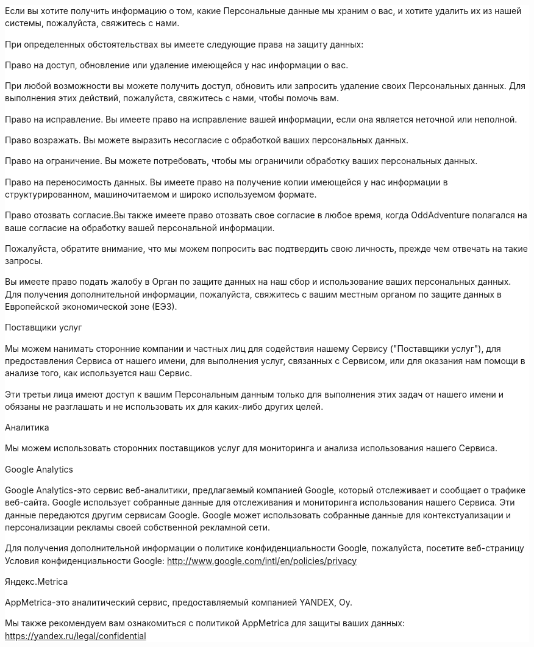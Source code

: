 Если вы хотите получить информацию о том, какие Персональные данные мы храним о вас, и хотите удалить их из нашей системы, пожалуйста, свяжитесь с нами.

При определенных обстоятельствах вы имеете следующие права на защиту данных:

Право на доступ, обновление или удаление имеющейся у нас информации о вас.

При любой возможности вы можете получить доступ, обновить или запросить удаление своих Персональных данных. Для выполнения этих действий, пожалуйста, свяжитесь с нами, чтобы помочь вам.

Право на исправление. Вы имеете право на исправление вашей информации, если она является неточной или неполной.

Право возражать. Вы можете выразить несогласие с обработкой ваших персональных данных.

Право на ограничение. Вы можете потребовать, чтобы мы ограничили обработку ваших персональных данных.

Право на переносимость данных. Вы имеете право на получение копии имеющейся у нас информации в структурированном, машиночитаемом и широко используемом формате.

Право отозвать согласие.Вы также имеете право отозвать свое согласие в любое время, когда OddAdventure полагался на ваше согласие на обработку вашей персональной информации.

Пожалуйста, обратите внимание, что мы можем попросить вас подтвердить свою личность, прежде чем отвечать на такие запросы.

Вы имеете право подать жалобу в Орган по защите данных на наш сбор и использование ваших персональных данных. Для получения дополнительной информации, пожалуйста, свяжитесь с вашим местным органом по защите данных в Европейской экономической зоне (ЕЭЗ).

Поставщики услуг

Мы можем нанимать сторонние компании и частных лиц для содействия нашему Сервису ("Поставщики услуг"), для предоставления Сервиса от нашего имени, для выполнения услуг, связанных с Сервисом, или для оказания нам помощи в анализе того, как используется наш Сервис.

Эти третьи лица имеют доступ к вашим Персональным данным только для выполнения этих задач от нашего имени и обязаны не разглашать и не использовать их для каких-либо других целей.

Аналитика

Мы можем использовать сторонних поставщиков услуг для мониторинга и анализа использования нашего Сервиса.

Google Analytics

Google Analytics-это сервис веб-аналитики, предлагаемый компанией Google, который отслеживает и сообщает о трафике веб-сайта. Google использует собранные данные для отслеживания и мониторинга использования нашего Сервиса. Эти данные передаются другим сервисам Google. Google может использовать собранные данные для контекстуализации и персонализации рекламы своей собственной рекламной сети.

Для получения дополнительной информации о политике конфиденциальности Google, пожалуйста, посетите веб-страницу Условия конфиденциальности Google: http://www.google.com/intl/en/policies/privacy

Яндекс.Metrica

AppMetrica-это аналитический сервис, предоставляемый компанией YANDEX, Oy.

Мы также рекомендуем вам ознакомиться с политикой AppMetrica для защиты ваших данных: https://yandex.ru/legal/confidential
